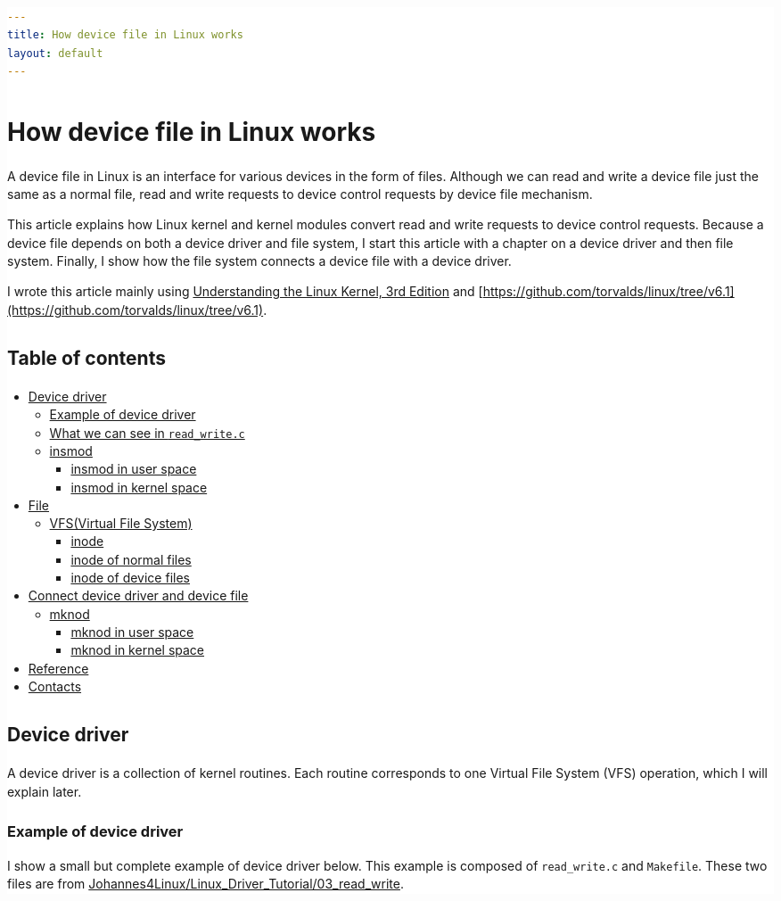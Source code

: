 ```yaml
---
title: How device file in Linux works
layout: default
---
```


# How device file in Linux works 

A device file in Linux is an interface for various devices in the form of files. Although we can read and write a device file just the same as a normal file, read and write requests to device control requests by device file mechanism.

This article explains how Linux kernel and kernel modules convert read and write requests to device control requests. Because a device file depends on both a device driver and file system, I start this article with a chapter on a device driver and then file system. Finally, I show how the file system connects a device file with a device driver.

I wrote this article mainly using [Understanding the Linux Kernel, 3rd Edition](https://www.oreilly.co.jp/books/9784873113135/) and [https://github.com/torvalds/linux/tree/v6.1](https://github.com/torvalds/linux/tree/v6.1).

## Table of contents 

- [Device driver](#device-driver)
  - [Example of device driver](#example-of-device-driver)
  - [What we can see in `read_write.c`](#what-we-can-see-in-read_writec)
  - [insmod](#insmod)
    - [insmod in user space](#insmod-in-user-space)
    - [insmod in kernel space](#insmod-in-kernel-space)
- [File](#file)
  - [VFS(Virtual File System)](#vfsvirtual-file-system)
    - [inode](#inode)
    - [inode of normal files](#inode-of-normal-files)
    - [inode of device files](#inode-of-device-files)
- [Connect device driver and device file](#connect-device-driver-and-device-file)
  - [mknod](#mknod)
    - [mknod in user space](#mknod-in-user-space)
    - [mknod in kernel space](#mknod-in-kernel-space)
- [Reference](#reference)
- [Contacts](#contacts)

## Device driver

A device driver is a collection of kernel routines. Each routine corresponds to one Virtual File System (VFS) operation, which I will explain later.

### Example of device driver

I show a small but complete example of device driver below. This example is composed of `read_write.c` and `Makefile`. These two files are from [Johannes4Linux/Linux_Driver_Tutorial/03_read_write](https://github.com/Johannes4Linux/Linux_Driver_Tutorial/tree/main/03_read_write).
